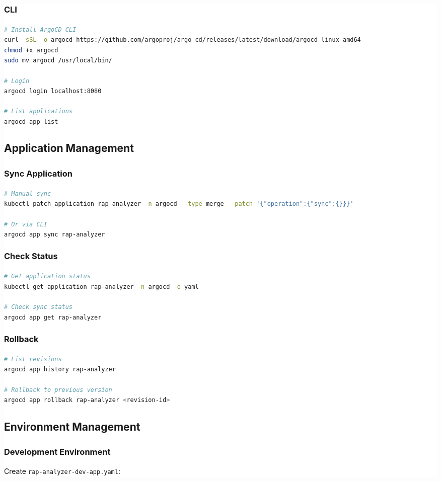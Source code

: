 ### CLI

```bash
# Install ArgoCD CLI
curl -sSL -o argocd https://github.com/argoproj/argo-cd/releases/latest/download/argocd-linux-amd64
chmod +x argocd
sudo mv argocd /usr/local/bin/

# Login
argocd login localhost:8080

# List applications
argocd app list
```

## Application Management

### Sync Application

```bash
# Manual sync
kubectl patch application rap-analyzer -n argocd --type merge --patch '{"operation":{"sync":{}}}'

# Or via CLI
argocd app sync rap-analyzer
```

### Check Status

```bash
# Get application status
kubectl get application rap-analyzer -n argocd -o yaml

# Check sync status
argocd app get rap-analyzer
```

### Rollback

```bash
# List revisions
argocd app history rap-analyzer

# Rollback to previous version
argocd app rollback rap-analyzer <revision-id>
```

## Environment Management

### Development Environment

Create `rap-analyzer-dev-app.yaml`:
